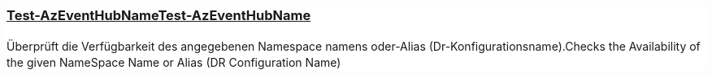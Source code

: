 ### [<span data-ttu-id="757cb-165">Test-AzEventHubName</span><span class="sxs-lookup"><span data-stu-id="757cb-165">Test-AzEventHubName</span></span>](Test-AzEventHubName.md)
<span data-ttu-id="757cb-166">Überprüft die Verfügbarkeit des angegebenen Namespace namens oder-Alias (Dr-Konfigurationsname).</span><span class="sxs-lookup"><span data-stu-id="757cb-166">Checks the Availability of the given NameSpace Name or Alias (DR Configuration Name)</span></span>


